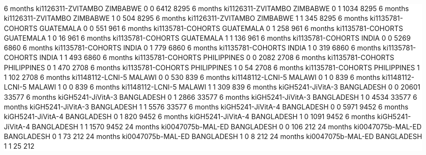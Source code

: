 6 months    ki1126311-ZVITAMBO         ZIMBABWE                       0                0     6412    8295
6 months    ki1126311-ZVITAMBO         ZIMBABWE                       0                1     1034    8295
6 months    ki1126311-ZVITAMBO         ZIMBABWE                       1                0      504    8295
6 months    ki1126311-ZVITAMBO         ZIMBABWE                       1                1      345    8295
6 months    ki1135781-COHORTS          GUATEMALA                      0                0      551     961
6 months    ki1135781-COHORTS          GUATEMALA                      0                1      258     961
6 months    ki1135781-COHORTS          GUATEMALA                      1                0       16     961
6 months    ki1135781-COHORTS          GUATEMALA                      1                1      136     961
6 months    ki1135781-COHORTS          INDIA                          0                0     5269    6860
6 months    ki1135781-COHORTS          INDIA                          0                1      779    6860
6 months    ki1135781-COHORTS          INDIA                          1                0      319    6860
6 months    ki1135781-COHORTS          INDIA                          1                1      493    6860
6 months    ki1135781-COHORTS          PHILIPPINES                    0                0     2082    2708
6 months    ki1135781-COHORTS          PHILIPPINES                    0                1      470    2708
6 months    ki1135781-COHORTS          PHILIPPINES                    1                0       54    2708
6 months    ki1135781-COHORTS          PHILIPPINES                    1                1      102    2708
6 months    ki1148112-LCNI-5           MALAWI                         0                0      530     839
6 months    ki1148112-LCNI-5           MALAWI                         0                1        0     839
6 months    ki1148112-LCNI-5           MALAWI                         1                0        0     839
6 months    ki1148112-LCNI-5           MALAWI                         1                1      309     839
6 months    kiGH5241-JiVitA-3          BANGLADESH                     0                0    20601   33577
6 months    kiGH5241-JiVitA-3          BANGLADESH                     0                1     2866   33577
6 months    kiGH5241-JiVitA-3          BANGLADESH                     1                0     4534   33577
6 months    kiGH5241-JiVitA-3          BANGLADESH                     1                1     5576   33577
6 months    kiGH5241-JiVitA-4          BANGLADESH                     0                0     5971    9452
6 months    kiGH5241-JiVitA-4          BANGLADESH                     0                1      820    9452
6 months    kiGH5241-JiVitA-4          BANGLADESH                     1                0     1091    9452
6 months    kiGH5241-JiVitA-4          BANGLADESH                     1                1     1570    9452
24 months   ki0047075b-MAL-ED          BANGLADESH                     0                0      106     212
24 months   ki0047075b-MAL-ED          BANGLADESH                     0                1       73     212
24 months   ki0047075b-MAL-ED          BANGLADESH                     1                0        8     212
24 months   ki0047075b-MAL-ED          BANGLADESH                     1                1       25     212